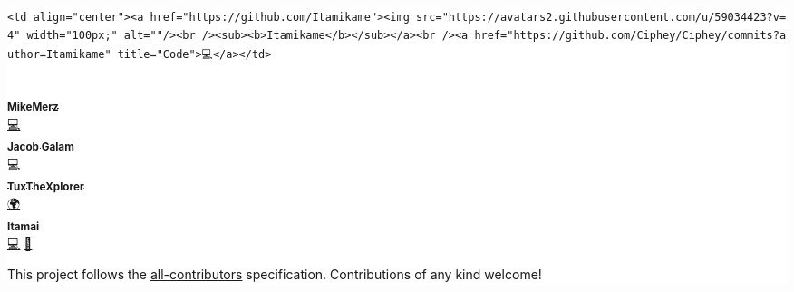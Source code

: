    <td align="center"><a href="https://github.com/Itamikame"><img src="https://avatars2.githubusercontent.com/u/59034423?v=4" width="100px;" alt=""/><br /><sub><b>Itamikame</b></sub></a><br /><a href="https://github.com/Ciphey/Ciphey/commits?author=Itamikame" title="Code">💻</a></td>
  </tr>
  <tr>
    <td align="center"><a href="https://github.com/MikeMerz"><img src="https://avatars3.githubusercontent.com/u/50526795?v=4" width="100px;" alt=""/><br /><sub><b>MikeMerz</b></sub></a><br /><a href="https://github.com/Ciphey/Ciphey/commits?author=MikeMerz" title="Code">💻</a></td>
    <td align="center"><a href="https://github.com/jacobggman"><img src="https://avatars2.githubusercontent.com/u/30216976?v=4" width="100px;" alt=""/><br /><sub><b>Jacob Galam</b></sub></a><br /><a href="https://github.com/Ciphey/Ciphey/commits?author=jacobggman" title="Code">💻</a></td>
    <td align="center"><a href="https://tuxthexplorer.github.io/"><img src="https://avatars1.githubusercontent.com/u/37508897?v=4" width="100px;" alt=""/><br /><sub><b>TuxTheXplorer</b></sub></a><br /><a href="#translation-TuxTheXplorer" title="Translation">🌍</a></td>
    <td align="center"><a href="https://github.com/Itamai"><img src="https://avatars3.githubusercontent.com/u/53093696?v=4" width="100px;" alt=""/><br /><sub><b>Itamai</b></sub></a><br /><a href="https://github.com/Ciphey/Ciphey/commits?author=Itamai" title="Code">💻</a> <a href="https://github.com/Ciphey/Ciphey/issues?q=author%3AItamai" title="Bug reports">🐛</a></td>
  </tr>
</table>






This project follows the [all-contributors](https://github.com/all-contributors/all-contributors) specification. Contributions of any kind welcome!
